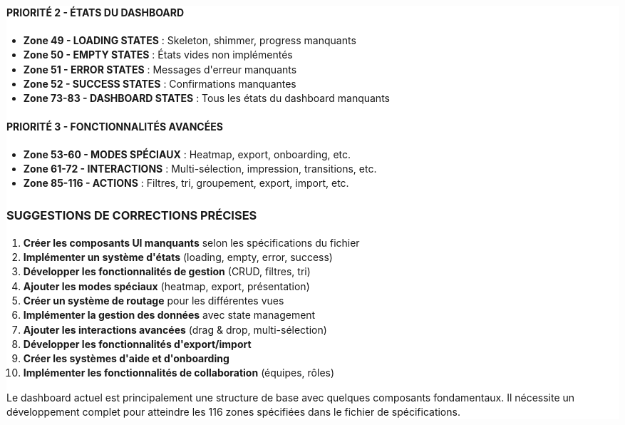 #### **PRIORITÉ 2 - ÉTATS DU DASHBOARD**
- **Zone 49 - LOADING STATES** : Skeleton, shimmer, progress manquants
- **Zone 50 - EMPTY STATES** : États vides non implémentés
- **Zone 51 - ERROR STATES** : Messages d'erreur manquants
- **Zone 52 - SUCCESS STATES** : Confirmations manquantes
- **Zone 73-83 - DASHBOARD STATES** : Tous les états du dashboard manquants

#### **PRIORITÉ 3 - FONCTIONNALITÉS AVANCÉES**
- **Zone 53-60 - MODES SPÉCIAUX** : Heatmap, export, onboarding, etc.
- **Zone 61-72 - INTERACTIONS** : Multi-sélection, impression, transitions, etc.
- **Zone 85-116 - ACTIONS** : Filtres, tri, groupement, export, import, etc.

### **SUGGESTIONS DE CORRECTIONS PRÉCISES**

1. **Créer les composants UI manquants** selon les spécifications du fichier
2. **Implémenter un système d'états** (loading, empty, error, success)
3. **Développer les fonctionnalités de gestion** (CRUD, filtres, tri)
4. **Ajouter les modes spéciaux** (heatmap, export, présentation)
5. **Créer un système de routage** pour les différentes vues
6. **Implémenter la gestion des données** avec state management
7. **Ajouter les interactions avancées** (drag & drop, multi-sélection)
8. **Développer les fonctionnalités d'export/import**
9. **Créer les systèmes d'aide et d'onboarding**
10. **Implémenter les fonctionnalités de collaboration** (équipes, rôles)

Le dashboard actuel est principalement une structure de base avec quelques composants fondamentaux. Il nécessite un développement complet pour atteindre les 116 zones spécifiées dans le fichier de spécifications.
